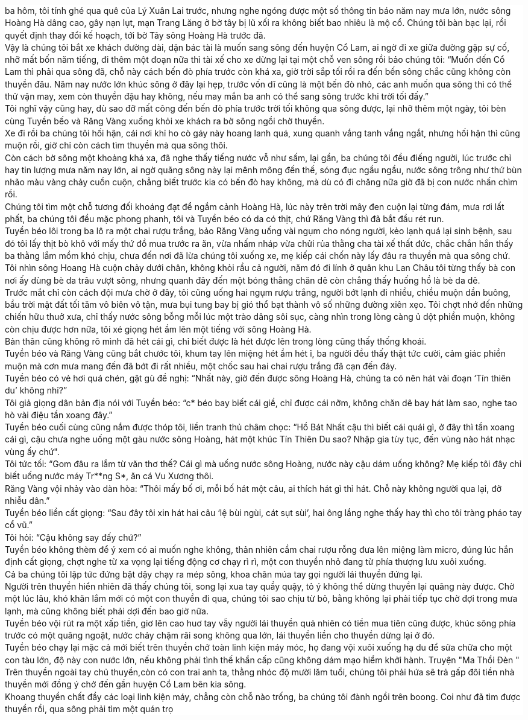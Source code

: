 ba hôm, tôi tính ghé qua quê của Lý Xuân Lai trước, nhưng nghe ngóng được một số thông tin báo năm nay mưa lớn, nước sông Hoàng Hà dâng cao, gây nạn lụt, mạn Trang Lăng ở bờ tây bị lũ xối ra không biết bao nhiêu là mộ cổ. Chúng tôi bàn bạc lại, rồi quyết định thay đổi kế hoạch, tới bờ Tây sông Hoàng Hà trước đã.<br>Vậy là chúng tôi bắt xe khách đường dài, dặn bác tài là muốn sang sông đến huyện Cổ Lam, ai ngờ đi xe giữa đường gặp sự cố, nhỡ mất bốn năm tiếng, đi thêm một đoạn nữa thì tài xế cho xe dừng lại tại một chỗ ven sông rồi bảo chúng tôi: “Muốn đến Cổ Lam thì phải qua sông đã, chỗ này cách bến đò phía trước còn khá xa, giờ trời sắp tối rồi ra đến bến sông chắc cũng không còn thuyền đâu. Năm nay nước lớn khúc sông ở đây lại hẹp, trước vốn dĩ cũng là một bến đò nhỏ, các anh muốn qua sông thì có thể thử vận may, xem còn thuyền đậu hay không, nếu may mắn ba anh có thể sang sông trước khi trời tối đấy.”<br>Tôi nghĩ vậy cũng hay, dù sao đỡ mất công đến bến đò phía trước trời tối không qua sông được, lại nhỡ thêm một ngày, tôi bèn cùng Tuyền bếo và Răng Vàng xuống khỏi xe khách ra bờ sông ngồi chờ thuyền.<br>Xe đi rồi ba chúng tôi hối hận, cái nơi khỉ ho cò gáy này hoang lanh quá, xung quanh vắng tanh vắng ngắt, nhưng hối hận thì cũng muộn rồi, giờ chỉ còn cách tìm thuyền mà qua sông thôi.<br>Còn cách bờ sông một khoảng khá xa, đã nghe thấy tiếng nước vỗ như sấm, lại gần, ba chúng tôi đều điếng người, lúc trước chỉ hay tin lượng mưa năm nay lớn, ai ngờ quãng sông này lại mênh mông đến thế, sóng đục ngầu ngầu, nước sông trông như thứ bùn nhão màu vàng chảy cuồn cuộn, chẳng biết trước kia có bến đò hay không, mà dù có đi chăng nữa giờ đã bị con nước nhấn chìm rồi.<br>Chúng tôi tìm một chỗ tương đối khoáng đạt để ngắm cảnh Hoàng Hà, lúc này trên trời mây đen cuộn lại từng đám, mưa rơi lất phất, ba chúng tôi đều mặc phong phanh, tôi và Tuyền béo có da có thịt, chứ Răng Vàng thì đã bắt đầu rét run.<br>Tuyền béo lôi trong ba lô ra một chai rượu trắng, bảo Răng Vàng uống vài ngụm cho nóng người, kẻo lạnh quá lại sinh bệnh, sau đó tôi lấy thịt bò khô với mấy thứ đồ mua trước ra ăn, vừa nhấm nháp vừa chửi rủa thằng cha tài xế thất đức, chắc chắn hắn thấy ba thằng lắm mồm khó chịu, chưa đến nơi đã lừa chúng tôi xuống xe, mẹ kiếp cái chốn này lấy đâu ra thuyền mà qua sông chứ.<br>Tôi nhìn sông Hoang Hà cuộn chảy dưới chân, không khỏi rầu cả người, năm đó đi lính ở quân khu Lan Châu tôi từng thấy bà con nơi ấy dùng bè da trâu vượt sông, nhưng quanh đây đến một bóng thằng chăn dê còn chẳng thấy huống hồ là bè da dê.<br>Trước mắt chỉ còn cách đội mưa chờ ở đây, tôi cũng uống hai ngụm rượu trắng, người bớt lạnh đi nhiều, chiều muộn dần buông, bầu trời mặt đất tối tăm vô biên vô tận, mưa bụi tung bay bị gió thổ bạt thành vô số những đường xiên xẹo. Tôi chợt nhớ đến những chiến hữu thuở xưa, chỉ thấy nước sông bỗng mỗi lúc một trào dâng sôi sục, càng nhìn trong lòng càng ủ dột phiền muộn, không còn chịu được hơn nữa, tôi xé giọng hét ầm lên một tiếng với sông Hoàng Hà.<br>Bản thân cũng không rõ mình đã hét cái gì, chỉ biết được là hét được lên trong lòng cũng thấy thống khoái.<br>Tuyền béo và Răng Vàng cũng bắt chước tôi, khum tay lên miệng hét ầm hét ĩ, ba người đều thấy thật tức cười, cảm giác phiền muộn mà cơn mưa mang đến đã bớt đi rất nhiều, một chốc sau hai chai rượu trắng đã cạn đến đáy.<br>Tuyền béo có vẻ hơi quá chén, gật gù đề nghị: “Nhất này, giờ đến được sông Hoàng Hà, chúng ta có nên hát vài đoạn ‘Tín thiên du’ không nhỉ?”<br>Tôi giả giọng dân bản địa nói với Tuyền béo: “c* béo bay biết cái giề, chỉ được cái nỡm, không chăn dê bay hát làm sao, nghe tao hò vài điệu tần xoang đây.”<br>Tuyền béo cuối cùng cũng nắm được thóp tôi, liền tranh thủ châm chọc: “Hồ Bát Nhất cậu thì biết cái quái gì, ở đây thì tần xoang cái gì, cậu chưa nghe uống một gàu nước sông Hoàng, hát một khúc Tín Thiên Du sao? Nhập gia tùy tục, đến vùng nào hát nhạc vùng ấy chứ".<br>Tôi tức tối: “Gom đâu ra lắm từ văn thơ thế? Cái gì mà uống nước sông Hoàng, nước này cậu dám uống không? Mẹ kiếp tôi đây chỉ biết uống nước máy Tr**ng S*, ăn cá Vu Xương thôi.<br>Răng Vàng vội nhảy vào dàn hòa: “Thôi mấy bố ơi, mỗi bố hát một câu, ai thích hát gì thì hát. Chỗ này không người qua lại, đỡ nhiễu dân.”<br>Tuyền béo liền cất giọng: “Sau đây tôi xin hát hai câu ‘lệ bùi ngùi, cát sụt sùi’, hai ông lắng nghe thấy hay thì cho tôi tràng pháo tay cổ vũ.”<br>Tôi hỏi: “Cậu không say đấy chứ?”<br>Tuyền béo không thèm để ý xem có ai muốn nghe không, thản nhiên cầm chai rượu rỗng đưa lên miệng làm micro, đúng lúc hắn định cất giọng, chợt nghe từ xa vọng lại tiếng động cơ chạy rì rì, một con thuyền nhỏ đang từ phía thượng lưu xuôi xuống.<br>Cả ba chúng tôi lập tức đứng bật dậy chạy ra mép sông, khoa chân múa tay gọi người lái thuyền đứng lại.<br>Người trên thuyền hiển nhiên đã thấy chúng tôi, song lại xua tay quầy quậy, tỏ ý không thể dừng thuyền lại quãng này được. Chờ một lúc lâu, khó khăn lắm mới có một con thuyền đi qua, chúng tôi sao chịu từ bỏ, bằng không lại phải tiếp tục chờ đợi trong mưa lạnh, mà cũng không biết phải dợi đến bao giờ nữa.<br>Tuyền béo vội rút ra một xấp tiền, giơ lên cao huơ tay vẫy người lái thuyền quả nhiên có tiền mua tiên cũng được, khúc sông phía trước có một quãng ngoặt, nước chảy chậm rãi song không qua lớn, lái thuyền liền cho thuyền dừng lại ở đó.<br>Tuyền béo chạy lại mặc cả mới biết trên thuyền chở toàn linh kiện máy móc, họ đang vội xuôi xuống hạ du để sửa chữa cho một con tàu lớn, độ này con nước lớn, nếu không phải tình thế khẩn cấp cũng không dám mạo hiểm khởi hành. Truyện "Ma Thổi Đèn " <br>Trên thuyền ngoài tay chủ thuyền,còn có con trai anh ta, thằng nhóc độ mười lăm tuổi, chúng tôi phải hứa sẽ trả gấp đôi tiền nhà thuyền mới đồng ý chở đến gần huyện Cổ Lam bên kia sông.<br>Khoang thuyền chất đầy các loại linh kiện máy, chẳng còn chỗ nào trống, ba chúng tôi đành ngồi trên boong. Coi như đã tìm được thuyền rồi, qua sông phải tìm một quán trọ